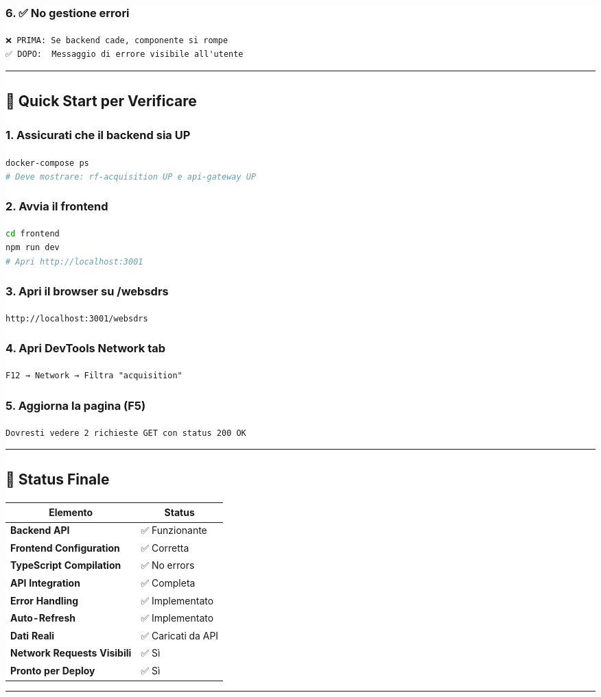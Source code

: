 ### 6. ✅ No gestione errori
```
❌ PRIMA: Se backend cade, componente si rompe
✅ DOPO:  Messaggio di errore visibile all'utente
```

---

## 🚀 Quick Start per Verificare

### 1. Assicurati che il backend sia UP
```bash
docker-compose ps
# Deve mostrare: rf-acquisition UP e api-gateway UP
```

### 2. Avvia il frontend
```bash
cd frontend
npm run dev
# Apri http://localhost:3001
```

### 3. Apri il browser su /websdrs
```
http://localhost:3001/websdrs
```

### 4. Apri DevTools Network tab
```
F12 → Network → Filtra "acquisition"
```

### 5. Aggiorna la pagina (F5)
```
Dovresti vedere 2 richieste GET con status 200 OK
```

---

## 🎯 Status Finale

| Elemento                      | Status            |
| ----------------------------- | ----------------- |
| **Backend API**               | ✅ Funzionante     |
| **Frontend Configuration**    | ✅ Corretta        |
| **TypeScript Compilation**    | ✅ No errors       |
| **API Integration**           | ✅ Completa        |
| **Error Handling**            | ✅ Implementato    |
| **Auto-Refresh**              | ✅ Implementato    |
| **Dati Reali**                | ✅ Caricati da API |
| **Network Requests Visibili** | ✅ Sì              |
| **Pronto per Deploy**         | ✅ Sì              |

---